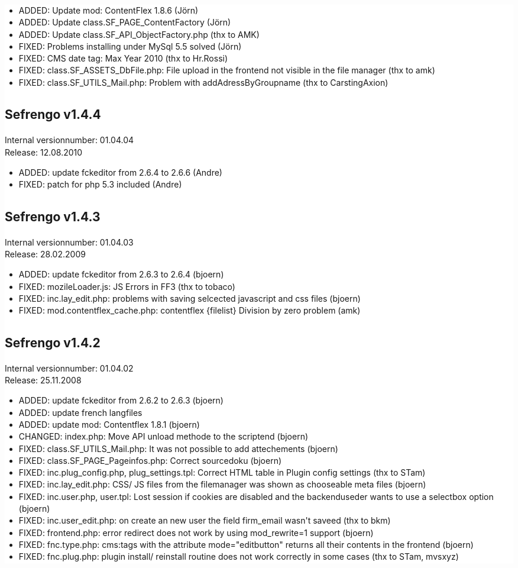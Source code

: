 * ADDED: Update mod: ContentFlex 1.8.6 (Jörn)
* ADDED: Update class.SF_PAGE_ContentFactory (Jörn)
* ADDED: Update class.SF_API_ObjectFactory.php (thx to AMK)
* FIXED: Problems installing under MySql 5.5 solved (Jörn)
* FIXED: CMS date tag: Max Year 2010 (thx to Hr.Rossi)
* FIXED: class.SF_ASSETS_DbFile.php: File upload in the frontend not visible in the file manager (thx to amk)
* FIXED: class.SF_UTILS_Mail.php: Problem with addAdressByGroupname (thx to CarstingAxion)



Sefrengo v1.4.4
------------------------------------------------------------------------------------------------
Internal versionnumber: 01.04.04<br/>
Release: 12.08.2010

* ADDED: update fckeditor from 2.6.4 to 2.6.6 (Andre)
* FIXED: patch for php 5.3 included (Andre)



Sefrengo v1.4.3
------------------------------------------------------------------------------------------------
Internal versionnumber: 01.04.03<br/>
Release: 28.02.2009

* ADDED: update fckeditor from 2.6.3 to 2.6.4 (bjoern)
* FIXED: mozileLoader.js: JS Errors in FF3 (thx to tobaco)
* FIXED: inc.lay_edit.php: problems with saving selcected javascript and css files (bjoern)
* FIXED: mod.contentflex_cache.php: contentflex {filelist} Division by zero problem (amk)



Sefrengo v1.4.2
------------------------------------------------------------------------------------------------
Internal versionnumber: 01.04.02<br/>
Release: 25.11.2008

* ADDED: update fckeditor from 2.6.2 to 2.6.3 (bjoern)
* ADDED: update french langfiles
* ADDED: update mod: Contentflex 1.8.1 (bjoern)
* CHANGED: index.php: Move API unload methode to the scriptend (bjoern)
* FIXED: class.SF_UTILS_Mail.php: It was not possible to add attechements (bjoern)
* FIXED: class.SF_PAGE_Pageinfos.php: Correct sourcedoku (bjoern)
* FIXED: inc.plug_config.php, plug_settings.tpl: Correct HTML table in Plugin config settings (thx to STam)
* FIXED: inc.lay_edit.php: CSS/ JS files from the filemanager was shown as chooseable meta files (bjoern)
* FIXED: inc.user.php, user.tpl: Lost session if cookies are disabled and the backenduseder wants to use a selectbox option (bjoern)
* FIXED: inc.user_edit.php: on create an new user the field firm_email wasn't saveed (thx to bkm)
* FIXED: frontend.php: error redirect does not work by using mod_rewrite=1 support (bjoern)
* FIXED: fnc.type.php: cms:tags with the attribute mode="editbutton" returns all their contents in the frontend (bjoern)
* FIXED: fnc.plug.php: plugin install/ reinstall routine does not work correctly in some cases (thx to STam, mvsxyz)
